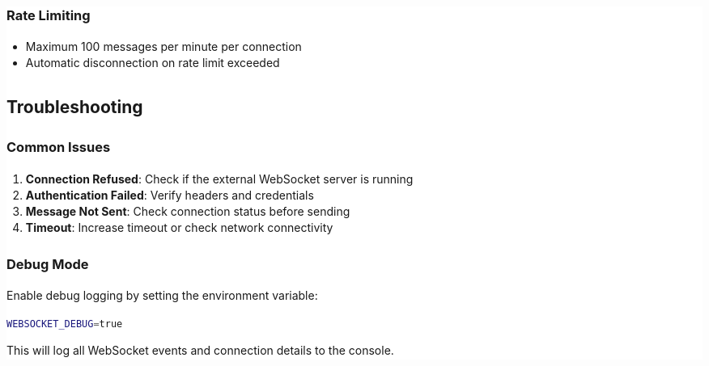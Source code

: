 ### Rate Limiting
- Maximum 100 messages per minute per connection
- Automatic disconnection on rate limit exceeded

## Troubleshooting

### Common Issues

1. **Connection Refused**: Check if the external WebSocket server is running
2. **Authentication Failed**: Verify headers and credentials
3. **Message Not Sent**: Check connection status before sending
4. **Timeout**: Increase timeout or check network connectivity

### Debug Mode

Enable debug logging by setting the environment variable:
```bash
WEBSOCKET_DEBUG=true
```

This will log all WebSocket events and connection details to the console.
